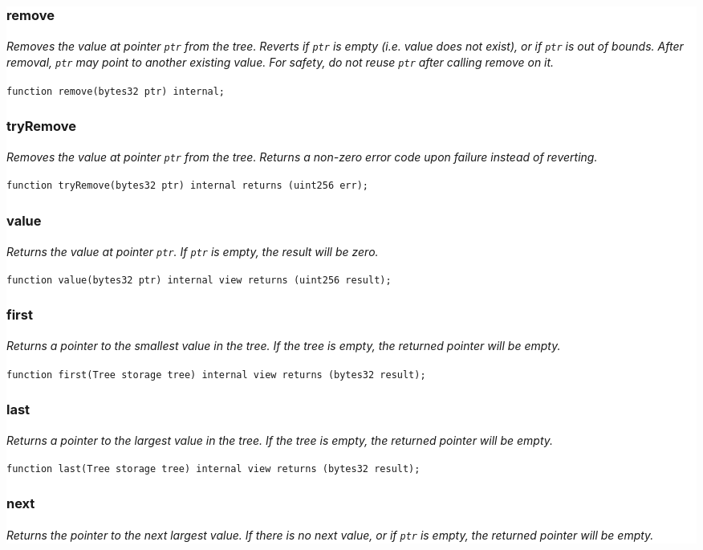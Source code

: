 ### remove

*Removes the value at pointer `ptr` from the tree.
Reverts if `ptr` is empty (i.e. value does not exist),
or if `ptr` is out of bounds.
After removal, `ptr` may point to another existing value.
For safety, do not reuse `ptr` after calling remove on it.*


```solidity
function remove(bytes32 ptr) internal;
```

### tryRemove

*Removes the value at pointer `ptr` from the tree.
Returns a non-zero error code upon failure instead of reverting.*


```solidity
function tryRemove(bytes32 ptr) internal returns (uint256 err);
```

### value

*Returns the value at pointer `ptr`.
If `ptr` is empty, the result will be zero.*


```solidity
function value(bytes32 ptr) internal view returns (uint256 result);
```

### first

*Returns a pointer to the smallest value in the tree.
If the tree is empty, the returned pointer will be empty.*


```solidity
function first(Tree storage tree) internal view returns (bytes32 result);
```

### last

*Returns a pointer to the largest value in the tree.
If the tree is empty, the returned pointer will be empty.*


```solidity
function last(Tree storage tree) internal view returns (bytes32 result);
```

### next

*Returns the pointer to the next largest value.
If there is no next value, or if `ptr` is empty,
the returned pointer will be empty.*
